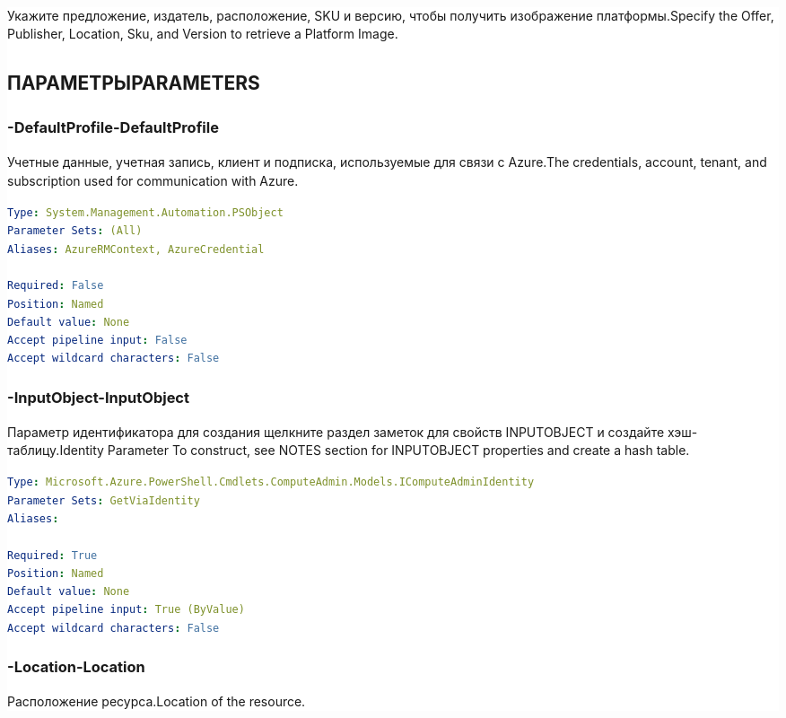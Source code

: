 <span data-ttu-id="21363-114">Укажите предложение, издатель, расположение, SKU и версию, чтобы получить изображение платформы.</span><span class="sxs-lookup"><span data-stu-id="21363-114">Specify the Offer, Publisher, Location, Sku, and Version to retrieve a Platform Image.</span></span>

## <span data-ttu-id="21363-115">ПАРАМЕТРЫ</span><span class="sxs-lookup"><span data-stu-id="21363-115">PARAMETERS</span></span>

### <span data-ttu-id="21363-116">-DefaultProfile</span><span class="sxs-lookup"><span data-stu-id="21363-116">-DefaultProfile</span></span>
<span data-ttu-id="21363-117">Учетные данные, учетная запись, клиент и подписка, используемые для связи с Azure.</span><span class="sxs-lookup"><span data-stu-id="21363-117">The credentials, account, tenant, and subscription used for communication with Azure.</span></span>

```yaml
Type: System.Management.Automation.PSObject
Parameter Sets: (All)
Aliases: AzureRMContext, AzureCredential

Required: False
Position: Named
Default value: None
Accept pipeline input: False
Accept wildcard characters: False

```

### <span data-ttu-id="21363-118">-InputObject</span><span class="sxs-lookup"><span data-stu-id="21363-118">-InputObject</span></span>
<span data-ttu-id="21363-119">Параметр идентификатора для создания щелкните раздел заметок для свойств INPUTOBJECT и создайте хэш-таблицу.</span><span class="sxs-lookup"><span data-stu-id="21363-119">Identity Parameter To construct, see NOTES section for INPUTOBJECT properties and create a hash table.</span></span>

```yaml
Type: Microsoft.Azure.PowerShell.Cmdlets.ComputeAdmin.Models.IComputeAdminIdentity
Parameter Sets: GetViaIdentity
Aliases:

Required: True
Position: Named
Default value: None
Accept pipeline input: True (ByValue)
Accept wildcard characters: False

```

### <span data-ttu-id="21363-120">-Location</span><span class="sxs-lookup"><span data-stu-id="21363-120">-Location</span></span>
<span data-ttu-id="21363-121">Расположение ресурса.</span><span class="sxs-lookup"><span data-stu-id="21363-121">Location of the resource.</span></span>
